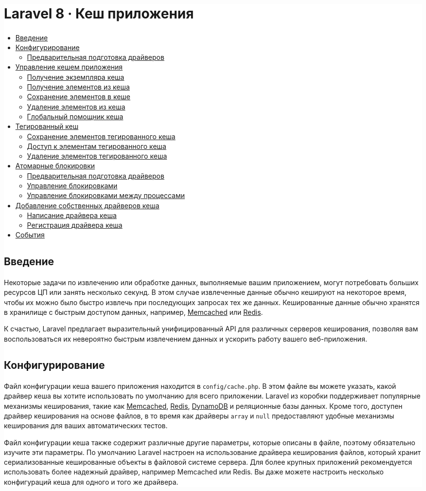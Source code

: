 # Laravel 8 · Кеш приложения

- [Введение](#introduction)
- [Конфигурирование](#configuration)
    - [Предварительная подготовка драйверов](#driver-prerequisites)
- [Управление кешем приложения](#cache-usage)
    - [Получение экземпляра кеша](#obtaining-a-cache-instance)
    - [Получение элементов из кеша](#retrieving-items-from-the-cache)
    - [Сохранение элементов в кеше](#storing-items-in-the-cache)
    - [Удаление элементов из кеша](#removing-items-from-the-cache)
    - [Глобальный помощник кеша](#the-cache-helper)
- [Тегированный кеш](#cache-tags)
    - [Сохранение элементов тегированного кеша](#storing-tagged-cache-items)
    - [Доступ к элементам тегированного кеша](#accessing-tagged-cache-items)
    - [Удаление элементов тегированного кеша](#removing-tagged-cache-items)
- [Атомарные блокировки](#atomic-locks)
    - [Предварительная подготовка драйверов](#lock-driver-prerequisites)
    - [Управление блокировками](#managing-locks)
    - [Управление блокировками между процессами](#managing-locks-across-processes)
- [Добавление собственных драйверов кеша](#adding-custom-cache-drivers)
    - [Написание драйвера кеша](#writing-the-driver)
    - [Регистрация драйвера кеша](#registering-the-driver)
- [События](#events)

<a name="introduction"></a>
## Введение

Некоторые задачи по извлечению или обработке данных, выполняемые вашим приложением, могут потребовать больших ресурсов ЦП или занять несколько секунд. В этом случае извлеченные данные обычно кешируют на некоторое время, чтобы их можно было быстро извлечь при последующих запросах тех же данных. Кешированные данные обычно хранятся в хранилище с быстрым доступом данных, например, [Memcached](https://memcached.org) или [Redis](https://redis.io).

К счастью, Laravel предлагает выразительный унифицированный API для различных серверов кеширования, позволяя вам воспользоваться их невероятно быстрым извлечением данных и ускорить работу вашего веб-приложения.

<a name="configuration"></a>
## Конфигурирование

Файл конфигурации кеша вашего приложения находится в `config/cache.php`. В этом файле вы можете указать, какой драйвер кеша вы хотите использовать по умолчанию для всего приложении. Laravel из коробки поддерживает популярные механизмы кеширования, такие как [Memcached](https://memcached.org), [Redis](https://redis.io), [DynamoDB](https://aws.amazon.com/dynamodb) и реляционные базы данных. Кроме того, доступен драйвер кеширования на основе файлов, в то время как драйверы `array` и `null` предоставляют удобные механизмы кеширования для ваших автоматических тестов.

Файл конфигурации кеша также содержит различные другие параметры, которые описаны в файле, поэтому обязательно изучите эти параметры. По умолчанию Laravel настроен на использование драйвера кеширования файлов, который хранит сериализованные кешированные объекты в файловой системе сервера. Для более крупных приложений рекомендуется использовать более надежный драйвер, например Memcached или Redis. Вы даже можете настроить несколько конфигураций кеша для одного и того же драйвера.
